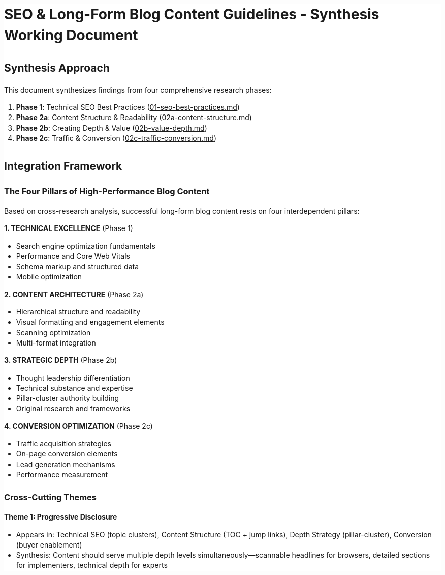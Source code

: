 # SEO & Long-Form Blog Content Guidelines - Synthesis Working Document

## Synthesis Approach

This document synthesizes findings from four comprehensive research phases:
1. **Phase 1**: Technical SEO Best Practices ([01-seo-best-practices.md](/research/adhoc/2025-10-29@15:37/artifacts/01-seo-best-practices.md))
2. **Phase 2a**: Content Structure & Readability ([02a-content-structure.md](/research/adhoc/2025-10-29@15:37/artifacts/02a-content-structure.md))
3. **Phase 2b**: Creating Depth & Value ([02b-value-depth.md](/research/adhoc/2025-10-29@15:37/artifacts/02b-value-depth.md))
4. **Phase 2c**: Traffic & Conversion ([02c-traffic-conversion.md](/research/adhoc/2025-10-29@15:37/artifacts/02c-traffic-conversion.md))

## Integration Framework

### The Four Pillars of High-Performance Blog Content

Based on cross-research analysis, successful long-form blog content rests on four interdependent pillars:

**1. TECHNICAL EXCELLENCE** (Phase 1)
- Search engine optimization fundamentals
- Performance and Core Web Vitals
- Schema markup and structured data
- Mobile optimization

**2. CONTENT ARCHITECTURE** (Phase 2a)
- Hierarchical structure and readability
- Visual formatting and engagement elements
- Scanning optimization
- Multi-format integration

**3. STRATEGIC DEPTH** (Phase 2b)
- Thought leadership differentiation
- Technical substance and expertise
- Pillar-cluster authority building
- Original research and frameworks

**4. CONVERSION OPTIMIZATION** (Phase 2c)
- Traffic acquisition strategies
- On-page conversion elements
- Lead generation mechanisms
- Performance measurement

### Cross-Cutting Themes

**Theme 1: Progressive Disclosure**
- Appears in: Technical SEO (topic clusters), Content Structure (TOC + jump links), Depth Strategy (pillar-cluster), Conversion (buyer enablement)
- Synthesis: Content should serve multiple depth levels simultaneously—scannable headlines for browsers, detailed sections for implementers, technical depth for experts
